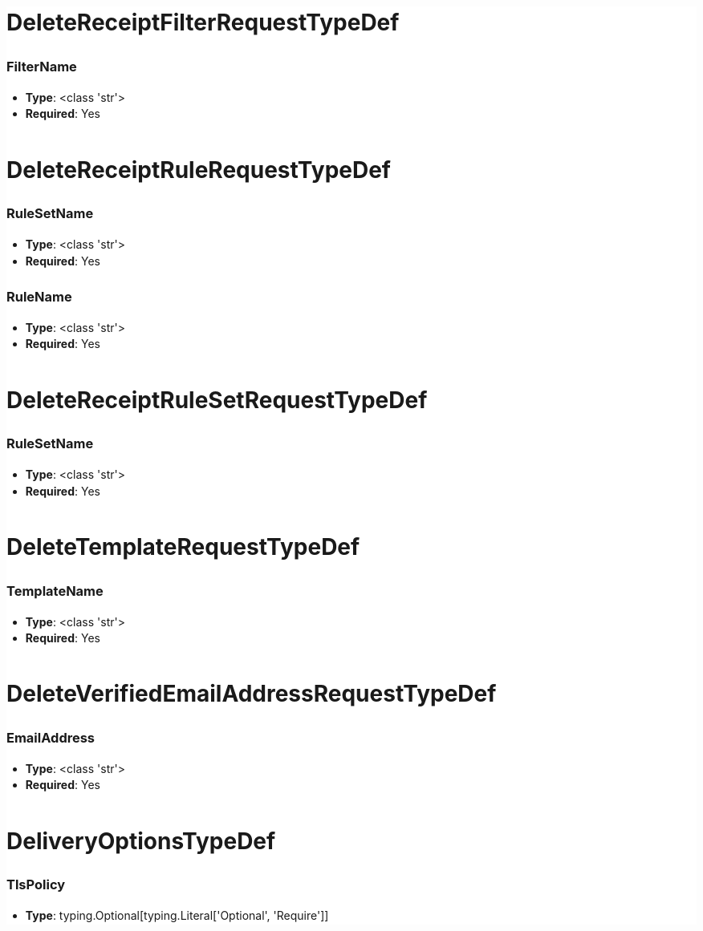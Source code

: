 
# DeleteReceiptFilterRequestTypeDef

### FilterName
- **Type**: <class 'str'>
- **Required**: Yes


# DeleteReceiptRuleRequestTypeDef

### RuleSetName
- **Type**: <class 'str'>
- **Required**: Yes

### RuleName
- **Type**: <class 'str'>
- **Required**: Yes


# DeleteReceiptRuleSetRequestTypeDef

### RuleSetName
- **Type**: <class 'str'>
- **Required**: Yes


# DeleteTemplateRequestTypeDef

### TemplateName
- **Type**: <class 'str'>
- **Required**: Yes


# DeleteVerifiedEmailAddressRequestTypeDef

### EmailAddress
- **Type**: <class 'str'>
- **Required**: Yes


# DeliveryOptionsTypeDef

### TlsPolicy
- **Type**: typing.Optional[typing.Literal['Optional', 'Require']]
